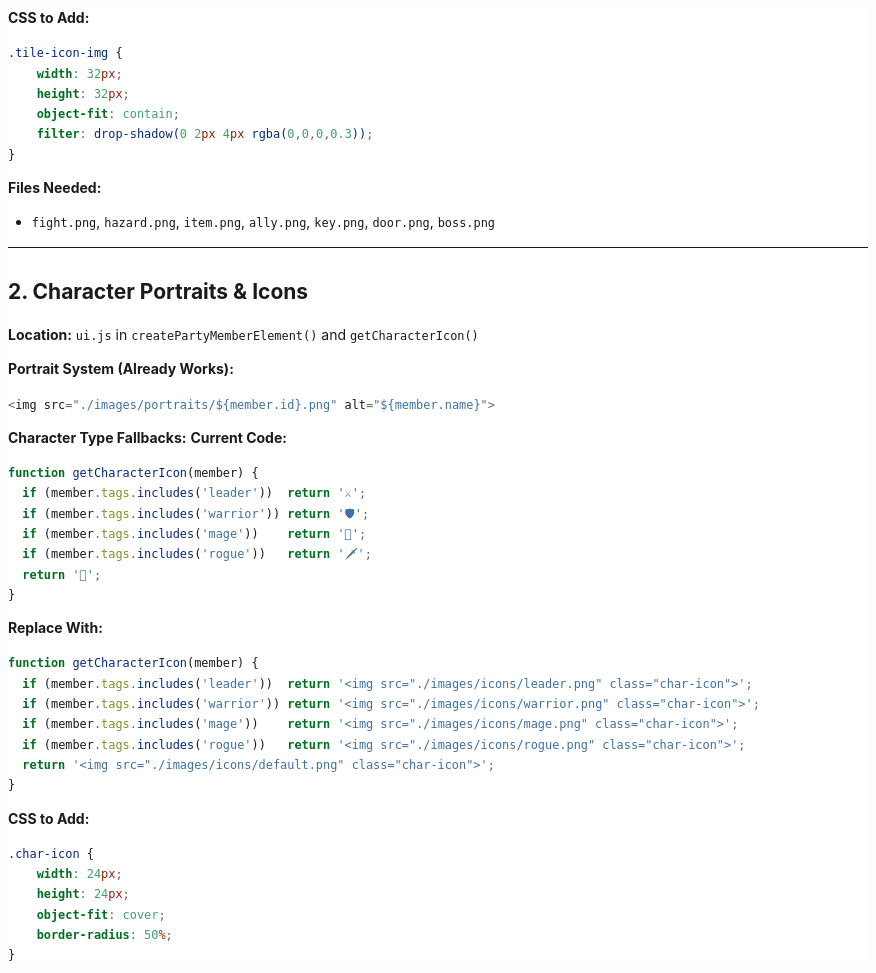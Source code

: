 **CSS to Add:**
```css
.tile-icon-img {
    width: 32px;
    height: 32px;
    object-fit: contain;
    filter: drop-shadow(0 2px 4px rgba(0,0,0,0.3));
}
```

**Files Needed:**
- `fight.png`, `hazard.png`, `item.png`, `ally.png`, `key.png`, `door.png`, `boss.png`

---

## 2. Character Portraits & Icons

**Location:** `ui.js` in `createPartyMemberElement()` and `getCharacterIcon()`

**Portrait System (Already Works):**
```javascript
<img src="./images/portraits/${member.id}.png" alt="${member.name}">
```

**Character Type Fallbacks:**
**Current Code:**
```javascript
function getCharacterIcon(member) {
  if (member.tags.includes('leader'))  return '⚔️';
  if (member.tags.includes('warrior')) return '🛡️';
  if (member.tags.includes('mage'))    return '🔮';
  if (member.tags.includes('rogue'))   return '🗡️';
  return '👤';
}
```

**Replace With:**
```javascript
function getCharacterIcon(member) {
  if (member.tags.includes('leader'))  return '<img src="./images/icons/leader.png" class="char-icon">';
  if (member.tags.includes('warrior')) return '<img src="./images/icons/warrior.png" class="char-icon">';
  if (member.tags.includes('mage'))    return '<img src="./images/icons/mage.png" class="char-icon">';
  if (member.tags.includes('rogue'))   return '<img src="./images/icons/rogue.png" class="char-icon">';
  return '<img src="./images/icons/default.png" class="char-icon">';
}
```

**CSS to Add:**
```css
.char-icon {
    width: 24px;
    height: 24px;
    object-fit: cover;
    border-radius: 50%;
}
```
